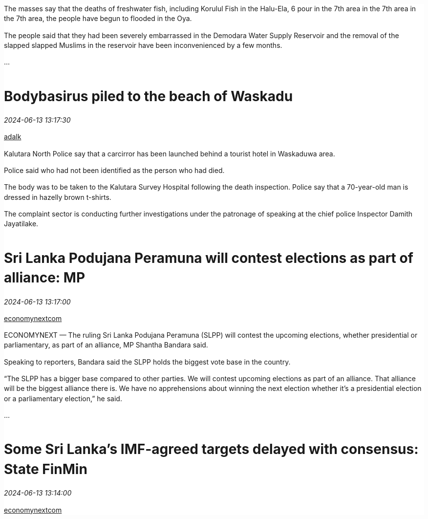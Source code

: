 The masses say that the deaths of freshwater fish, including Korulul Fish in the Halu-Ela, 6 pour in the 7th area in the 7th area in the 7th area, the people have begun to flooded in the Oya.

The people said that they had been severely embarrassed in the Demodara Water Supply Reservoir and the removal of the slapped slapped Muslims in the reservoir have been inconvenienced by a few months.

...



# Bodybasirus piled to the beach of Waskadu

*2024-06-13 13:17:30*

[adalk](https://www.ada.lk/breaking_news/වස්කඩුවේ-මුහුදු-වෙරළට-පුද්ගල-මළසිරුරක්-ගොඩගසයි/11-410193)

Kalutara North Police say that a carcirror has been launched behind a tourist hotel in Waskaduwa area.

Police said who had not been identified as the person who had died.

The body was to be taken to the Kalutara Survey Hospital following the death inspection. Police say that a 70-year-old man is dressed in hazelly brown t-shirts.

The complaint sector is conducting further investigations under the patronage of speaking at the chief police Inspector Damith Jayatilake.



# Sri Lanka Podujana Peramuna will contest elections as part of alliance: MP

*2024-06-13 13:17:00*

[economynextcom](https://economynext.com/sri-lanka-podujana-peramuna-will-contest-elections-as-part-of-alliance-mp-167833/)

ECONOMYNEXT — The ruling Sri Lanka Podujana Peramuna (SLPP) will contest the upcoming elections, whether presidential or parliamentary, as part of an alliance, MP Shantha Bandara said.

Speaking to reporters, Bandara said the SLPP holds the biggest vote base in the country.

“The SLPP has a bigger base compared to other parties. We will contest upcoming elections as part of an alliance. That alliance will be the biggest alliance there is. We have no apprehensions about winning the next election whether it’s a presidential election or a parliamentary election,” he said.

...



# Some Sri Lanka’s IMF-agreed targets delayed with consensus: State FinMin

*2024-06-13 13:14:00*

[economynextcom](https://economynext.com/some-sri-lankas-imf-agreed-targets-delayed-with-consensus-state-finmin-167840/)
